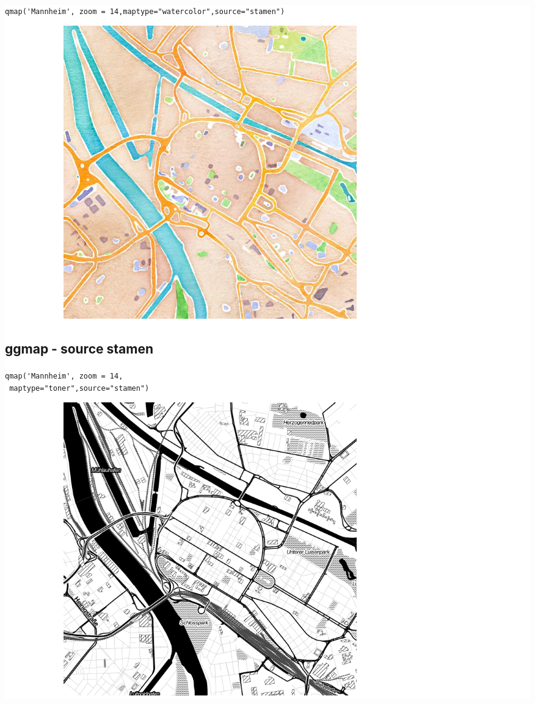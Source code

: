     qmap('Mannheim', zoom = 14,maptype="watercolor",source="stamen")

![](index_files/figure-markdown_strict/unnamed-chunk-37-1.png)

ggmap - source stamen
---------------------

    qmap('Mannheim', zoom = 14,
     maptype="toner",source="stamen")

![](index_files/figure-markdown_strict/unnamed-chunk-38-1.png)
